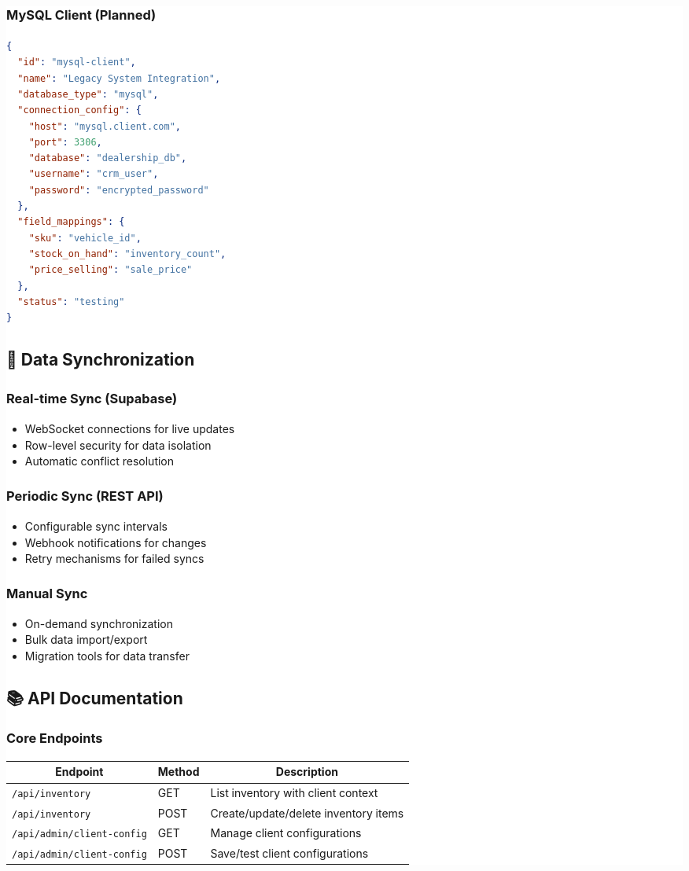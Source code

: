 ### **MySQL Client (Planned)**
```json
{
  "id": "mysql-client",
  "name": "Legacy System Integration",
  "database_type": "mysql",
  "connection_config": {
    "host": "mysql.client.com",
    "port": 3306,
    "database": "dealership_db",
    "username": "crm_user",
    "password": "encrypted_password"
  },
  "field_mappings": {
    "sku": "vehicle_id",
    "stock_on_hand": "inventory_count",
    "price_selling": "sale_price"
  },
  "status": "testing"
}
```

## 🔄 **Data Synchronization**

### **Real-time Sync (Supabase)**
- WebSocket connections for live updates
- Row-level security for data isolation
- Automatic conflict resolution

### **Periodic Sync (REST API)**
- Configurable sync intervals
- Webhook notifications for changes
- Retry mechanisms for failed syncs

### **Manual Sync**
- On-demand synchronization
- Bulk data import/export
- Migration tools for data transfer

## 📚 **API Documentation**

### **Core Endpoints**

| Endpoint | Method | Description |
|----------|---------|-------------|
| `/api/inventory` | GET | List inventory with client context |
| `/api/inventory` | POST | Create/update/delete inventory items |
| `/api/admin/client-config` | GET | Manage client configurations |
| `/api/admin/client-config` | POST | Save/test client configurations |
